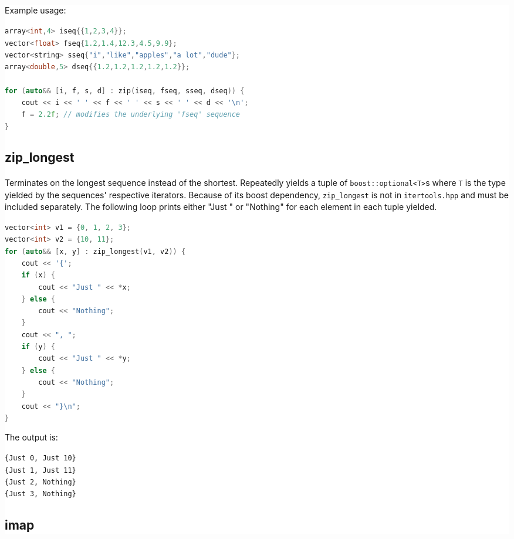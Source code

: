 Example usage:
```c++
array<int,4> iseq{{1,2,3,4}};
vector<float> fseq{1.2,1.4,12.3,4.5,9.9};
vector<string> sseq{"i","like","apples","a lot","dude"};
array<double,5> dseq{{1.2,1.2,1.2,1.2,1.2}};

for (auto&& [i, f, s, d] : zip(iseq, fseq, sseq, dseq)) {
    cout << i << ' ' << f << ' ' << s << ' ' << d << '\n';
    f = 2.2f; // modifies the underlying 'fseq' sequence
}
```

zip\_longest
-----------
Terminates on the longest sequence instead of the shortest.
Repeatedly yields a tuple of `boost::optional<T>`s where `T` is the type
yielded by the sequences' respective iterators.  Because of its boost
dependency, `zip_longest` is not in `itertools.hpp` and must be included
separately.
The following loop prints either "Just <item>" or "Nothing" for each
element in each tuple yielded.

```c++
vector<int> v1 = {0, 1, 2, 3};
vector<int> v2 = {10, 11};
for (auto&& [x, y] : zip_longest(v1, v2)) {
    cout << '{';
    if (x) {
        cout << "Just " << *x;
    } else {
        cout << "Nothing";
    }
    cout << ", ";
    if (y) {
        cout << "Just " << *y;
    } else {
        cout << "Nothing";
    }
    cout << "}\n";
}
```

The output is:
```
{Just 0, Just 10}
{Just 1, Just 11}
{Just 2, Nothing}
{Just 3, Nothing}
```

imap
----
